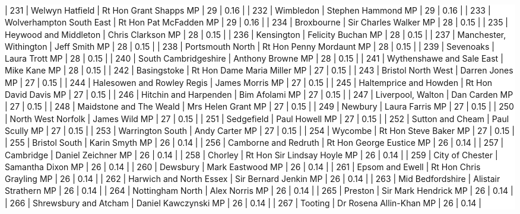 | 231 | Welwyn Hatfield | Rt Hon Grant Shapps MP | 29 | 0.16 |
| 232 | Wimbledon | Stephen Hammond MP | 29 | 0.16 |
| 233 | Wolverhampton South East | Rt Hon Pat McFadden MP | 29 | 0.16 |
| 234 | Broxbourne | Sir Charles Walker MP | 28 | 0.15 |
| 235 | Heywood and Middleton | Chris Clarkson MP | 28 | 0.15 |
| 236 | Kensington | Felicity Buchan MP | 28 | 0.15 |
| 237 | Manchester, Withington | Jeff Smith MP | 28 | 0.15 |
| 238 | Portsmouth North | Rt Hon Penny Mordaunt MP | 28 | 0.15 |
| 239 | Sevenoaks | Laura Trott MP | 28 | 0.15 |
| 240 | South Cambridgeshire | Anthony Browne MP | 28 | 0.15 |
| 241 | Wythenshawe and Sale East | Mike Kane MP | 28 | 0.15 |
| 242 | Basingstoke | Rt Hon Dame Maria Miller MP | 27 | 0.15 |
| 243 | Bristol North West | Darren Jones MP | 27 | 0.15 |
| 244 | Halesowen and Rowley Regis | James Morris MP | 27 | 0.15 |
| 245 | Haltemprice and Howden | Rt Hon David Davis MP | 27 | 0.15 |
| 246 | Hitchin and Harpenden | Bim Afolami MP | 27 | 0.15 |
| 247 | Liverpool, Walton | Dan Carden MP | 27 | 0.15 |
| 248 | Maidstone and The Weald | Mrs Helen Grant MP | 27 | 0.15 |
| 249 | Newbury | Laura Farris MP | 27 | 0.15 |
| 250 | North West Norfolk | James Wild MP | 27 | 0.15 |
| 251 | Sedgefield | Paul Howell MP | 27 | 0.15 |
| 252 | Sutton and Cheam | Paul Scully MP | 27 | 0.15 |
| 253 | Warrington South | Andy Carter MP | 27 | 0.15 |
| 254 | Wycombe | Rt Hon Steve Baker MP | 27 | 0.15 |
| 255 | Bristol South | Karin Smyth MP | 26 | 0.14 |
| 256 | Camborne and Redruth | Rt Hon George Eustice MP | 26 | 0.14 |
| 257 | Cambridge | Daniel Zeichner MP | 26 | 0.14 |
| 258 | Chorley | Rt Hon Sir Lindsay Hoyle MP | 26 | 0.14 |
| 259 | City of Chester | Samantha Dixon MP | 26 | 0.14 |
| 260 | Dewsbury | Mark Eastwood MP | 26 | 0.14 |
| 261 | Epsom and Ewell | Rt Hon Chris Grayling MP | 26 | 0.14 |
| 262 | Harwich and North Essex | Sir Bernard Jenkin MP | 26 | 0.14 |
| 263 | Mid Bedfordshire | Alistair Strathern MP | 26 | 0.14 |
| 264 | Nottingham North | Alex Norris MP | 26 | 0.14 |
| 265 | Preston | Sir Mark Hendrick MP | 26 | 0.14 |
| 266 | Shrewsbury and Atcham | Daniel Kawczynski MP | 26 | 0.14 |
| 267 | Tooting | Dr Rosena Allin-Khan MP | 26 | 0.14 |